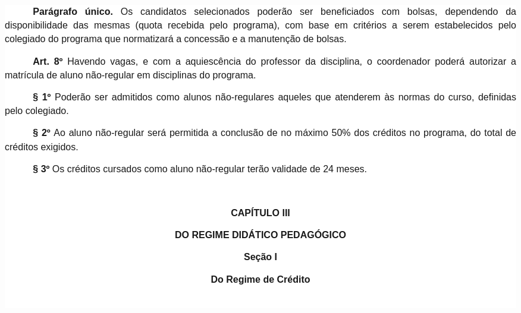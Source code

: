 <p class=MsoNormal style='text-align:justify;text-indent:35.45pt'><b
style='mso-bidi-font-weight:normal'><span style='font-size:12.0pt;font-family:
Arial'>Parágrafo único. </span></b><span style='font-size:12.0pt;font-family:
Arial'>Os candidatos selecionados poderão ser beneficiados com bolsas,
dependendo da disponibilidade das mesmas (quota recebida pelo programa), com
base em critérios a serem estabelecidos pelo colegiado do programa que
normatizará a concessão e a manutenção de bolsas.<b style='mso-bidi-font-weight:
normal'><o:p></o:p></b></span></p>

<p class=MsoNormal style='text-align:justify;text-indent:35.45pt'><b
style='mso-bidi-font-weight:normal'><span style='font-size:12.0pt;font-family:
Arial'>Art. 8º </span></b><span style='font-size:12.0pt;font-family:Arial'>Havendo
vagas, e com a aquiescência do professor da disciplina, o coordenador poderá
autorizar a matrícula de aluno não-regular em disciplinas do programa.<o:p></o:p></span></p>

<p class=MsoNormal style='text-align:justify;text-indent:35.45pt'><b
style='mso-bidi-font-weight:normal'><span style='font-size:12.0pt;font-family:
Arial'>§ 1º </span></b><span style='font-size:12.0pt;font-family:Arial'>Poderão
ser admitidos como alunos não-regulares aqueles que atenderem às normas do
curso, definidas pelo colegiado.<o:p></o:p></span></p>

<p class=MsoNormal style='text-align:justify;text-indent:35.45pt'><b
style='mso-bidi-font-weight:normal'><span style='font-size:12.0pt;font-family:
Arial'>§</span></b><span style='font-size:12.0pt;font-family:Arial'> <b
style='mso-bidi-font-weight:normal'>2º </b>Ao aluno não-regular será permitida
a conclusão de no máximo 50% dos créditos no programa, do total de créditos
exigidos. <o:p></o:p></span></p>

<p class=MsoNormal style='text-align:justify;text-indent:35.45pt'><b
style='mso-bidi-font-weight:normal'><span style='font-size:12.0pt;font-family:
Arial'>§</span></b><span style='font-size:12.0pt;font-family:Arial'> <b
style='mso-bidi-font-weight:normal'>3º </b>Os créditos cursados como aluno
não-regular terão validade de 24 meses.<o:p></o:p></span></p>

<p class=MsoNormal style='text-align:justify;text-indent:35.45pt'><span
style='font-size:12.0pt;font-family:Arial'><o:p>&nbsp;</o:p></span></p>

<p class=MsoNormal align=center style='text-align:center;mso-line-height-alt:
1.2pt'><b style='mso-bidi-font-weight:normal'><span style='font-size:12.0pt;
font-family:Arial'>CAPÍTULO III<o:p></o:p></span></b></p>

<p class=MsoNormal align=center style='text-align:center;mso-line-height-alt:
1.2pt'><b style='mso-bidi-font-weight:normal'><span style='font-size:12.0pt;
font-family:Arial'>DO REGIME DIDÁTICO PEDAGÓGICO<o:p></o:p></span></b></p>

<p class=MsoNormal align=center style='text-align:center;mso-line-height-alt:
1.2pt'><b style='mso-bidi-font-weight:normal'><span style='font-size:12.0pt;
font-family:Arial'>Seção I<o:p></o:p></span></b></p>

<p class=MsoNormal align=center style='text-align:center;mso-line-height-alt:
1.2pt'><b style='mso-bidi-font-weight:normal'><span style='font-size:12.0pt;
font-family:Arial'>Do Regime de Crédito</span></b><span style='font-size:12.0pt;
font-family:Arial'><o:p></o:p></span></p>

<p class=MsoNormal style='text-align:justify;mso-line-height-alt:1.2pt'><b
style='mso-bidi-font-weight:normal'><span style='font-size:12.0pt;font-family:
Arial'><o:p>&nbsp;</o:p></span></b></p>
